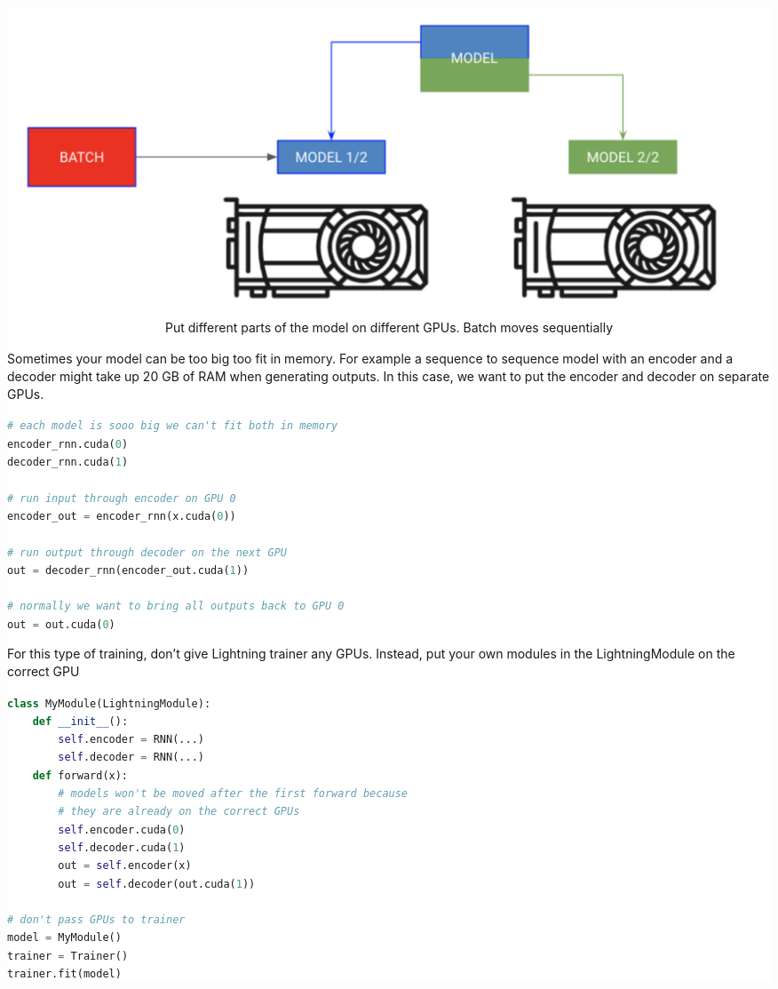 <p style="text-align:center">
	<img src="/_posts/data/2019-08-17/pytorch-8-2.png" />
	<br /> Put different parts of the model on different GPUs. Batch moves sequentially
</p>

Sometimes your model can be too big too fit in memory. For example a sequence to sequence model with an encoder and a decoder might take up 20 GB of RAM when generating outputs. In this case, we want to put the encoder and decoder on separate GPUs.

```python
# each model is sooo big we can't fit both in memory
encoder_rnn.cuda(0)
decoder_rnn.cuda(1)

# run input through encoder on GPU 0
encoder_out = encoder_rnn(x.cuda(0))

# run output through decoder on the next GPU
out = decoder_rnn(encoder_out.cuda(1))

# normally we want to bring all outputs back to GPU 0
out = out.cuda(0)
```

For this type of training, don’t give Lightning trainer any GPUs. Instead, put your own modules in the LightningModule on the correct GPU

```python
class MyModule(LightningModule):
    def __init__():
        self.encoder = RNN(...)
        self.decoder = RNN(...)
    def forward(x):
        # models won't be moved after the first forward because 
        # they are already on the correct GPUs
        self.encoder.cuda(0)
        self.decoder.cuda(1)
        out = self.encoder(x)
        out = self.decoder(out.cuda(1))
        
# don't pass GPUs to trainer
model = MyModule()
trainer = Trainer()
trainer.fit(model)
```
